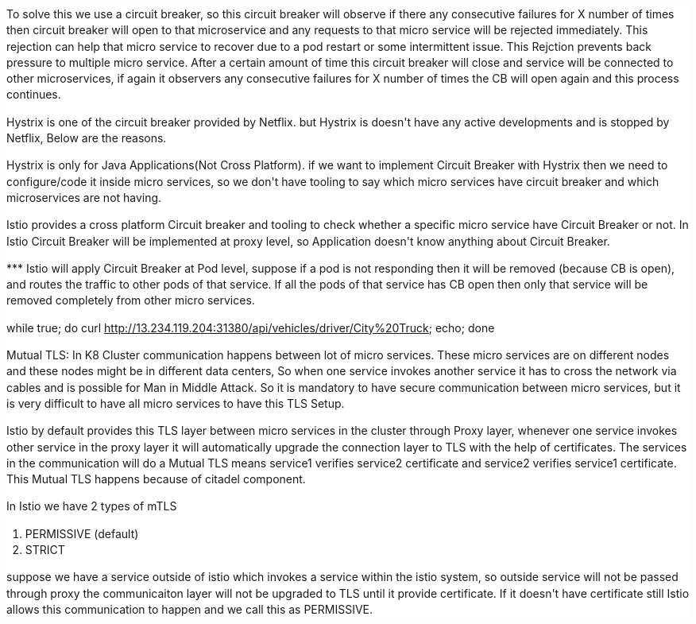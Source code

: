 To solve this we use a circuit breaker, so this circuit breaker will observe if there any consecutive failures for X number of times then circuit breaker will open to that microservice and any requests to that micro service will be rejected immediately.
This rejection can help that micro service to recover due to a pod restart or some intermittent issue.
This Rejction prevents back pressure to multiple micro service.
After a certain amount of time this circuit breaker will close and service will be connected to other microservices, if again it observers any consecutive failures for X number of times the CB will open again and this process continues. 

Hystrix is one of the circuit breaker provided by Netflix.
but Hystrix is doesn't have any active developments and is stopped by Netflix, Below are the reasons.

Hystrix is only for Java Applications(Not Cross Platform).
if we want to implement Circuit Breaker with Hystrix then we need to configure/code it inside micro services, so we don't have tooling to say which micro services have circuit breaker and which microservices are not having.

Istio provides a cross platform Circuit breaker and tooling to check whether a specific micro service have Circuit Breaker or not.
In Istio Circuit Breaker will be implemented at proxy level, so Application doesn't know anything about Circuit Breaker.

*** Istio will apply Circuit Breaker at Pod level, suppose if a pod is not responding then it will be removed (because CB is open), and routes the traffic to other pods of that service.
If all the pods of that service has CB open then only that service will be removed completely from other micro services.



while true; do curl http://13.234.119.204:31380/api/vehicles/driver/City%20Truck; echo; done

Mutual TLS:
In K8 Cluster communication happens between lot of micro services.
These micro services are on different nodes and these nodes might be in different data centers, So when one service invokes another service it has to cross the network via cables and is possible for Man in Middle Attack.
So it is mandatory to have secure communication between micro services, but it is very difficult to have all micro services to have this TLS Setup.

Istio by default provides this TLS layer between micro services in the cluster through Proxy layer, whenever one service invokes other service in the proxy layer it will automatically upgrade the connection layer to TLS with the help of certificates.
The services in the communication will do a Mutual TLS means service1 verifies service2 certificate and service2 verifies service1 certificate.
This Mutual TLS happens because of citadel component.

In Istio we have 2 types of mTLS
1. PERMISSIVE (default) 
2. STRICT 

suppose we have a service outside of istio which invokes a service within the istio system, so outside service will not be passed through proxy the communicaiton layer will not be upgraded to TLS until it provide certificate.
If it doesn't have certificate still Istio allows this communication to happen and we call this as PERMISSIVE.
